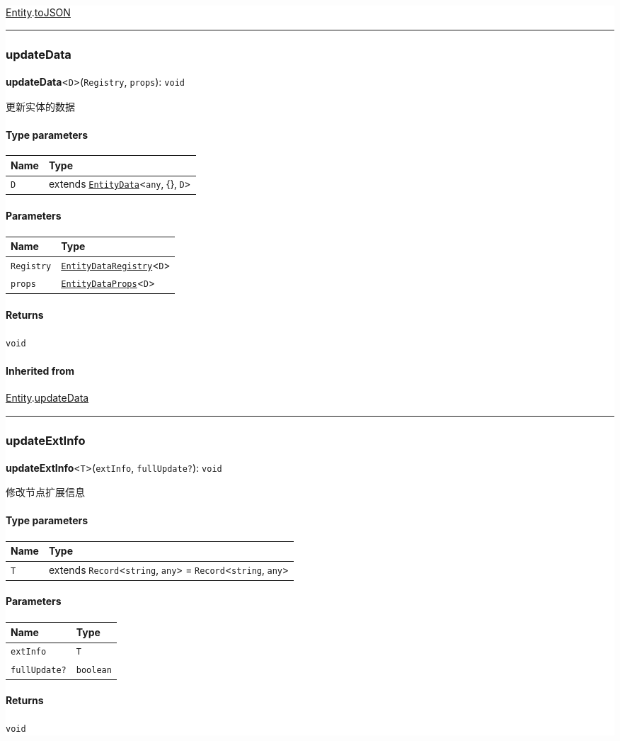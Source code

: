 [Entity](/auto-docs/editor/classes/Entity-1.md).[toJSON](/auto-docs/editor/classes/Entity-1.md#tojson)

***

### updateData

**updateData**<`D`>(`Registry`, `props`): `void`

更新实体的数据

#### Type parameters

| Name | Type |
| :------ | :------ |
| `D` | extends [`EntityData`](/auto-docs/editor/classes/EntityData.md)<`any`, {}, `D`> |

#### Parameters

| Name | Type |
| :------ | :------ |
| `Registry` | [`EntityDataRegistry`](/auto-docs/editor/interfaces/EntityDataRegistry.md)<`D`> |
| `props` | [`EntityDataProps`](/auto-docs/editor/types/EntityDataProps.md)<`D`> |

#### Returns

`void`

#### Inherited from

[Entity](/auto-docs/editor/classes/Entity-1.md).[updateData](/auto-docs/editor/classes/Entity-1.md#updatedata)

***

### updateExtInfo

**updateExtInfo**<`T`>(`extInfo`, `fullUpdate?`): `void`

修改节点扩展信息

#### Type parameters

| Name | Type |
| :------ | :------ |
| `T` | extends `Record`<`string`, `any`> = `Record`<`string`, `any`> |

#### Parameters

| Name | Type |
| :------ | :------ |
| `extInfo` | `T` |
| `fullUpdate?` | `boolean` |

#### Returns

`void`
